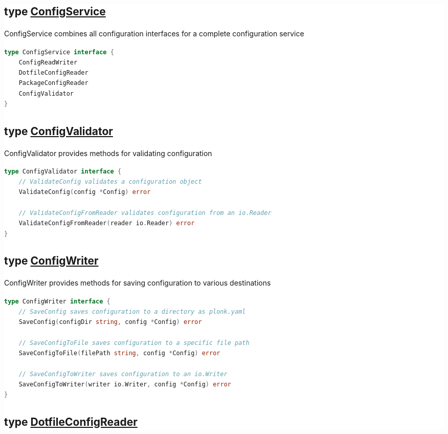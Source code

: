 <a name="ConfigService"></a>
## type [ConfigService](<https://github.com/richhaase/plonk/blob/main/internal/config/interfaces.go#L69-L74>)

ConfigService combines all configuration interfaces for a complete configuration service

```go
type ConfigService interface {
    ConfigReadWriter
    DotfileConfigReader
    PackageConfigReader
    ConfigValidator
}
```

<a name="ConfigValidator"></a>
## type [ConfigValidator](<https://github.com/richhaase/plonk/blob/main/internal/config/interfaces.go#L60-L66>)

ConfigValidator provides methods for validating configuration

```go
type ConfigValidator interface {
    // ValidateConfig validates a configuration object
    ValidateConfig(config *Config) error

    // ValidateConfigFromReader validates configuration from an io.Reader
    ValidateConfigFromReader(reader io.Reader) error
}
```

<a name="ConfigWriter"></a>
## type [ConfigWriter](<https://github.com/richhaase/plonk/blob/main/internal/config/interfaces.go#L25-L34>)

ConfigWriter provides methods for saving configuration to various destinations

```go
type ConfigWriter interface {
    // SaveConfig saves configuration to a directory as plonk.yaml
    SaveConfig(configDir string, config *Config) error

    // SaveConfigToFile saves configuration to a specific file path
    SaveConfigToFile(filePath string, config *Config) error

    // SaveConfigToWriter saves configuration to an io.Writer
    SaveConfigToWriter(writer io.Writer, config *Config) error
}
```

<a name="DotfileConfigReader"></a>
## type [DotfileConfigReader](<https://github.com/richhaase/plonk/blob/main/internal/config/interfaces.go#L43-L46>)
